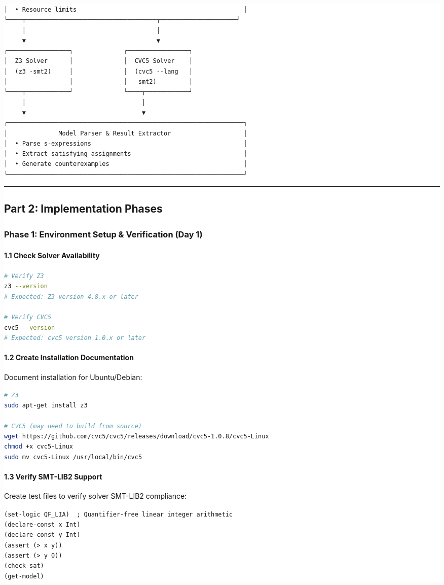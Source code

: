 ```
│  • Resource limits                                              │
└────┬────────────────────────────────────┬─────────────────────┘
     │                                    │
     ▼                                    ▼
┌─────────────────┐              ┌─────────────────┐
│  Z3 Solver      │              │  CVC5 Solver    │
│  (z3 -smt2)     │              │  (cvc5 --lang   │
│                 │              │   smt2)         │
└────┬────────────┘              └────┬────────────┘
     │                                │
     ▼                                ▼
┌─────────────────────────────────────────────────────────────────┐
│              Model Parser & Result Extractor                    │
│  • Parse s-expressions                                          │
│  • Extract satisfying assignments                               │
│  • Generate counterexamples                                     │
└─────────────────────────────────────────────────────────────────┘
```

---

## Part 2: Implementation Phases

### Phase 1: Environment Setup & Verification (Day 1)

#### 1.1 Check Solver Availability
```bash
# Verify Z3
z3 --version
# Expected: Z3 version 4.8.x or later

# Verify CVC5
cvc5 --version
# Expected: cvc5 version 1.0.x or later
```

#### 1.2 Create Installation Documentation
Document installation for Ubuntu/Debian:
```bash
# Z3
sudo apt-get install z3

# CVC5 (may need to build from source)
wget https://github.com/cvc5/cvc5/releases/download/cvc5-1.0.8/cvc5-Linux
chmod +x cvc5-Linux
sudo mv cvc5-Linux /usr/local/bin/cvc5
```

#### 1.3 Verify SMT-LIB2 Support
Create test files to verify solver SMT-LIB2 compliance:
```smt2
(set-logic QF_LIA)  ; Quantifier-free linear integer arithmetic
(declare-const x Int)
(declare-const y Int)
(assert (> x y))
(assert (> y 0))
(check-sat)
(get-model)
```

